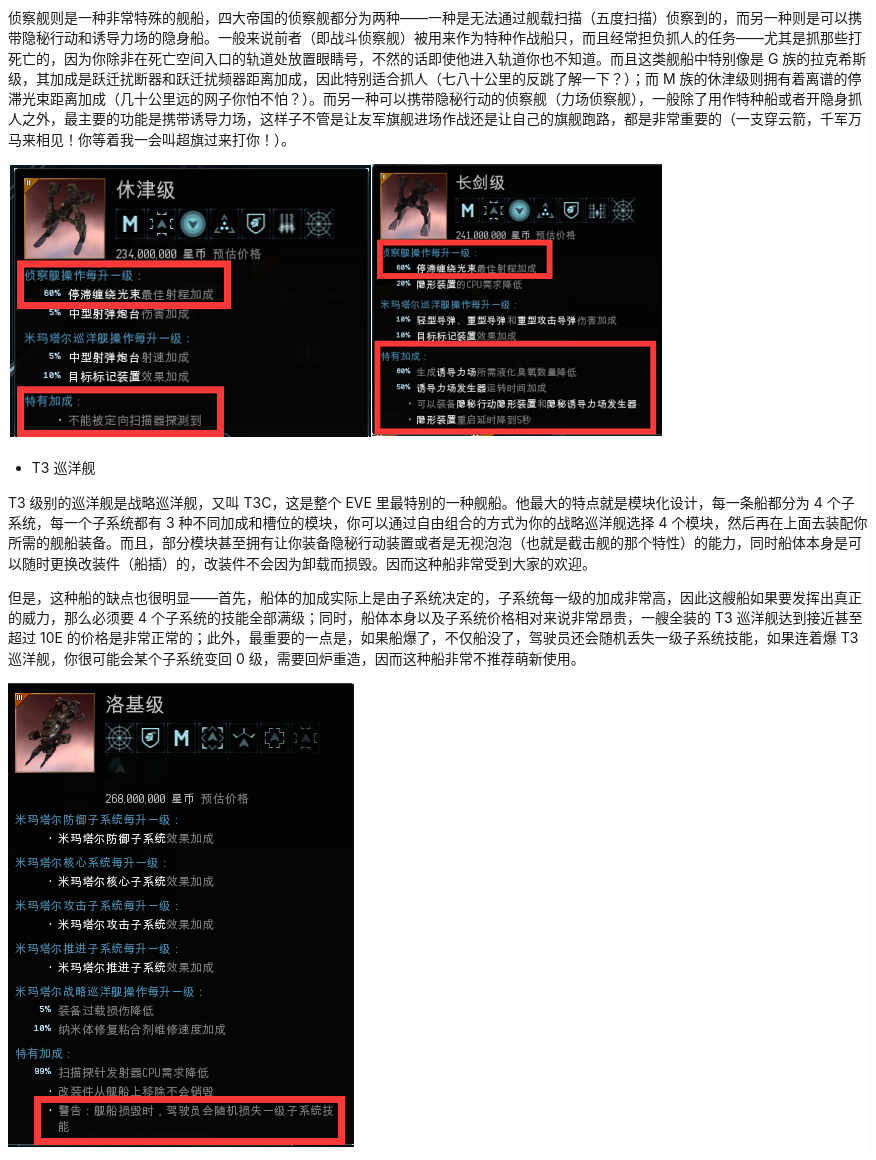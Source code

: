 侦察舰则是一种非常特殊的舰船，四大帝国的侦察舰都分为两种——一种是无法通过舰载扫描（五度扫描）侦察到的，而另一种则是可以携带隐秘行动和诱导力场的隐身船。一般来说前者（即战斗侦察舰）被用来作为特种作战船只，而且经常担负抓人的任务——尤其是抓那些打死亡的，因为你除非在死亡空间入口的轨道处放置眼睛号，不然的话即使他进入轨道你也不知道。而且这类舰船中特别像是 G 族的拉克希斯级，其加成是跃迁扰断器和跃迁扰频器距离加成，因此特别适合抓人（七八十公里的反跳了解一下？）；而 M 族的休津级则拥有着离谱的停滞光束距离加成（几十公里远的网子你怕不怕？）。而另一种可以携带隐秘行动的侦察舰（力场侦察舰），一般除了用作特种船或者开隐身抓人之外，最主要的功能是携带诱导力场，这样子不管是让友军旗舰进场作战还是让自己的旗舰跑路，都是非常重要的（一支穿云箭，千军万马来相见！你等着我一会叫超旗过来打你！）。

![](../.gitbook/assets/snipaste_2020-07-19_17-29-26.png)

* T3 巡洋舰 

T3 级别的巡洋舰是战略巡洋舰，又叫 T3C，这是整个 EVE 里最特别的一种舰船。他最大的特点就是模块化设计，每一条船都分为 4 个子系统，每一个子系统都有 3 种不同加成和槽位的模块，你可以通过自由组合的方式为你的战略巡洋舰选择 4 个模块，然后再在上面去装配你所需的舰船装备。而且，部分模块甚至拥有让你装备隐秘行动装置或者是无视泡泡（也就是截击舰的那个特性）的能力，同时船体本身是可以随时更换改装件（船插）的，改装件不会因为卸载而损毁。因而这种船非常受到大家的欢迎。 

但是，这种船的缺点也很明显——首先，船体的加成实际上是由子系统决定的，子系统每一级的加成非常高，因此这艘船如果要发挥出真正的威力，那么必须要 4 个子系统的技能全部满级；同时，船体本身以及子系统价格相对来说非常昂贵，一艘全装的 T3 巡洋舰达到接近甚至超过 10E 的价格是非常正常的；此外，最重要的一点是，如果船爆了，不仅船没了，驾驶员还会随机丢失一级子系统技能，如果连着爆 T3 巡洋舰，你很可能会某个子系统变回 0 级，需要回炉重造，因而这种船非常不推荐萌新使用。

![](../.gitbook/assets/313.png)
